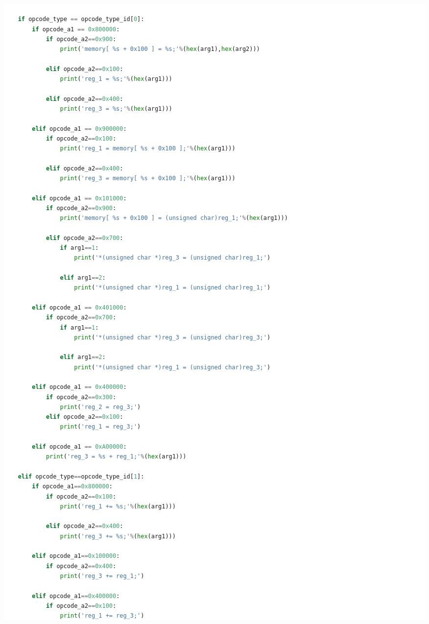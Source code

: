 ```python

    if opcode_type == opcode_type_id[0]:
        if opcode_a1 == 0x800000:
            if opcode_a2==0x900:
                print('memory[ %s + 0x100 ] = %s;'%(hex(arg1),hex(arg2)))
            
            elif opcode_a2==0x100:
                print('reg_1 = %s;'%(hex(arg1)))
            
            elif opcode_a2==0x400:
                print('reg_3 = %s;'%(hex(arg1)))

        elif opcode_a1 == 0x900000:
            if opcode_a2==0x100:
                print('reg_1 = memory[ %s + 0x100 ];'%(hex(arg1)))
            
            elif opcode_a2==0x400:
                print('reg_3 = memory[ %s + 0x100 ];'%(hex(arg1)))

        elif opcode_a1 == 0x101000:
            if opcode_a2==0x900:
                print('memory[ %s + 0x100 ] = (unsigned char)reg_1;'%(hex(arg1)))
            
            elif opcode_a2==0x700:
                if arg1==1:
                    print('*(unsigned char *)reg_3 = (unsigned char)reg_1;')

                elif arg1==2:
                    print('*(unsigned char *)reg_1 = (unsigned char)reg_1;')

        elif opcode_a1 == 0x401000:
            if opcode_a2==0x700:
                if arg1==1:
                    print('*(unsigned char *)reg_3 = (unsigned char)reg_3;')
                
                elif arg1==2:
                    print('*(unsigned char *)reg_1 = (unsigned char)reg_3;')

        elif opcode_a1 == 0x400000:
            if opcode_a2==0x300:
                print('reg_2 = reg_3;')
            elif opcode_a2==0x100:
                print('reg_1 = reg_3;')

        elif opcode_a1 == 0xA00000:
            print('reg_3 = %s + reg_1;'%(hex(arg1)))

    elif opcode_type==opcode_type_id[1]:
        if opcode_a1==0x800000:
            if opcode_a2==0x100:
                print('reg_1 += %s;'%(hex(arg1)))
                
            elif opcode_a2==0x400:
                print('reg_3 += %s;'%(hex(arg1)))

        elif opcode_a1==0x100000:
            if opcode_a2==0x400:
                print('reg_3 += reg_1;')

        elif opcode_a1==0x400000:
            if opcode_a2==0x100:
                print('reg_1 += reg_3;')

```